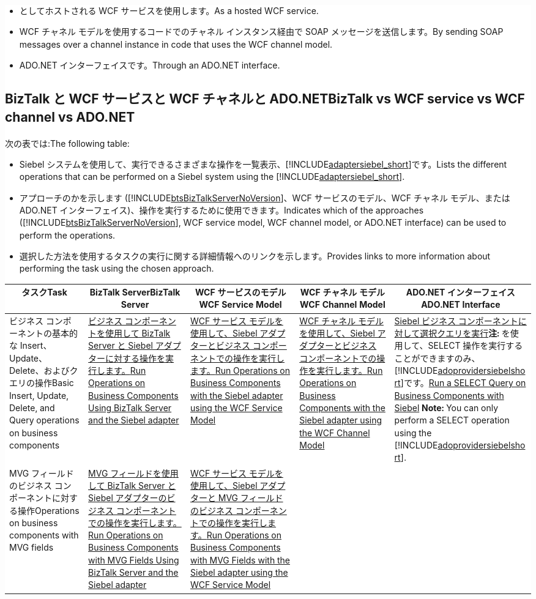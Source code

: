 -   <span data-ttu-id="4b1bd-110">としてホストされる WCF サービスを使用します。</span><span class="sxs-lookup"><span data-stu-id="4b1bd-110">As a hosted WCF service.</span></span>  
  
-   <span data-ttu-id="4b1bd-111">WCF チャネル モデルを使用するコードでのチャネル インスタンス経由で SOAP メッセージを送信します。</span><span class="sxs-lookup"><span data-stu-id="4b1bd-111">By sending SOAP messages over a channel instance in code that uses the WCF channel model.</span></span>  
  
-   <span data-ttu-id="4b1bd-112">ADO.NET インターフェイスです。</span><span class="sxs-lookup"><span data-stu-id="4b1bd-112">Through an ADO.NET interface.</span></span>  
  
## <a name="biztalk-vs-wcf-service-vs-wcf-channel-vs-adonet"></a><span data-ttu-id="4b1bd-113">BizTalk と WCF サービスと WCF チャネルと ADO.NET</span><span class="sxs-lookup"><span data-stu-id="4b1bd-113">BizTalk vs WCF service vs WCF channel vs ADO.NET</span></span>
 <span data-ttu-id="4b1bd-114">次の表では:</span><span class="sxs-lookup"><span data-stu-id="4b1bd-114">The following table:</span></span>  
  
-   <span data-ttu-id="4b1bd-115">Siebel システムを使用して、実行できるさまざまな操作を一覧表示、[!INCLUDE[adaptersiebel_short](../../includes/adaptersiebel-short-md.md)]です。</span><span class="sxs-lookup"><span data-stu-id="4b1bd-115">Lists the different operations that can be performed on a Siebel system using the [!INCLUDE[adaptersiebel_short](../../includes/adaptersiebel-short-md.md)].</span></span>  
  
-   <span data-ttu-id="4b1bd-116">アプローチのかを示します ([!INCLUDE[btsBizTalkServerNoVersion](../../includes/btsbiztalkservernoversion-md.md)]、WCF サービスのモデル、WCF チャネル モデル、または ADO.NET インターフェイス)、操作を実行するために使用できます。</span><span class="sxs-lookup"><span data-stu-id="4b1bd-116">Indicates which of the approaches ([!INCLUDE[btsBizTalkServerNoVersion](../../includes/btsbiztalkservernoversion-md.md)], WCF service model, WCF channel model, or ADO.NET interface) can be used to perform the operations.</span></span>  
  
-   <span data-ttu-id="4b1bd-117">選択した方法を使用するタスクの実行に関する詳細情報へのリンクを示します。</span><span class="sxs-lookup"><span data-stu-id="4b1bd-117">Provides links to more information about performing the task using the chosen approach.</span></span>  
  
|<span data-ttu-id="4b1bd-118">タスク</span><span class="sxs-lookup"><span data-stu-id="4b1bd-118">Task</span></span>|<span data-ttu-id="4b1bd-119">BizTalk Server</span><span class="sxs-lookup"><span data-stu-id="4b1bd-119">BizTalk Server</span></span>|<span data-ttu-id="4b1bd-120">WCF サービスのモデル</span><span class="sxs-lookup"><span data-stu-id="4b1bd-120">WCF Service Model</span></span>|<span data-ttu-id="4b1bd-121">WCF チャネル モデル</span><span class="sxs-lookup"><span data-stu-id="4b1bd-121">WCF Channel Model</span></span>|<span data-ttu-id="4b1bd-122">ADO.NET インターフェイス</span><span class="sxs-lookup"><span data-stu-id="4b1bd-122">ADO.NET Interface</span></span>|  
|----------|--------------------|-----------------------|-----------------------|-----------------------|  
|<span data-ttu-id="4b1bd-123">ビジネス コンポーネントの基本的な Insert、Update、Delete、およびクエリの操作</span><span class="sxs-lookup"><span data-stu-id="4b1bd-123">Basic Insert, Update, Delete, and Query operations on business components</span></span>|[<span data-ttu-id="4b1bd-124">ビジネス コンポーネントを使用して BizTalk Server と Siebel アダプターに対する操作を実行します。</span><span class="sxs-lookup"><span data-stu-id="4b1bd-124">Run Operations on Business Components Using BizTalk Server and the Siebel adapter</span></span>](run-operations-on-business-components-using-the-siebel-adapter-in-biztalk.md)|[<span data-ttu-id="4b1bd-125">WCF サービス モデルを使用して、Siebel アダプターとビジネス コンポーネントでの操作を実行します。</span><span class="sxs-lookup"><span data-stu-id="4b1bd-125">Run Operations on Business Components with the Siebel adapter using the WCF Service Model</span></span>](run-operations-on-business-components-with-the-siebel-adapter-using-wcf-service.md)|[<span data-ttu-id="4b1bd-126">WCF チャネル モデルを使用して、Siebel アダプターとビジネス コンポーネントでの操作を実行します。</span><span class="sxs-lookup"><span data-stu-id="4b1bd-126">Run Operations on Business Components with the Siebel adapter using the WCF Channel Model</span></span>](run-tasks-on-business-components-with-the-siebel-adapter-using-a-wcf-channel.md)|<span data-ttu-id="4b1bd-127">[Siebel ビジネス コンポーネントに対して選択クエリを実行](run-a-select-query-on-business-components-with-siebel.md)**注:** を使用して、SELECT 操作を実行することができますのみ、[!INCLUDE[adoprovidersiebelshort](../../includes/adoprovidersiebelshort-md.md)]です。</span><span class="sxs-lookup"><span data-stu-id="4b1bd-127">[Run a SELECT Query on Business Components with Siebel](run-a-select-query-on-business-components-with-siebel.md) **Note:**  You can only perform a SELECT operation using the [!INCLUDE[adoprovidersiebelshort](../../includes/adoprovidersiebelshort-md.md)].</span></span>|  
|<span data-ttu-id="4b1bd-128">MVG フィールドのビジネス コンポーネントに対する操作</span><span class="sxs-lookup"><span data-stu-id="4b1bd-128">Operations on business components with MVG fields</span></span>|[<span data-ttu-id="4b1bd-129">MVG フィールドを使用して BizTalk Server と Siebel アダプターのビジネス コンポーネントでの操作を実行します。</span><span class="sxs-lookup"><span data-stu-id="4b1bd-129">Run Operations on Business Components with MVG Fields Using BizTalk Server and the Siebel adapter</span></span>](run-operations-on-business-components-with-mvg-fields-using-the-siebel-adapter.md)|[<span data-ttu-id="4b1bd-130">WCF サービス モデルを使用して、Siebel アダプターと MVG フィールドのビジネス コンポーネントでの操作を実行します。</span><span class="sxs-lookup"><span data-stu-id="4b1bd-130">Run Operations on Business Components with MVG Fields with the Siebel adapter using the WCF Service Model</span></span>](work-with-mvp-fields-using-the-siebel-adapter-and-the-wcf-service-model.md)|||  